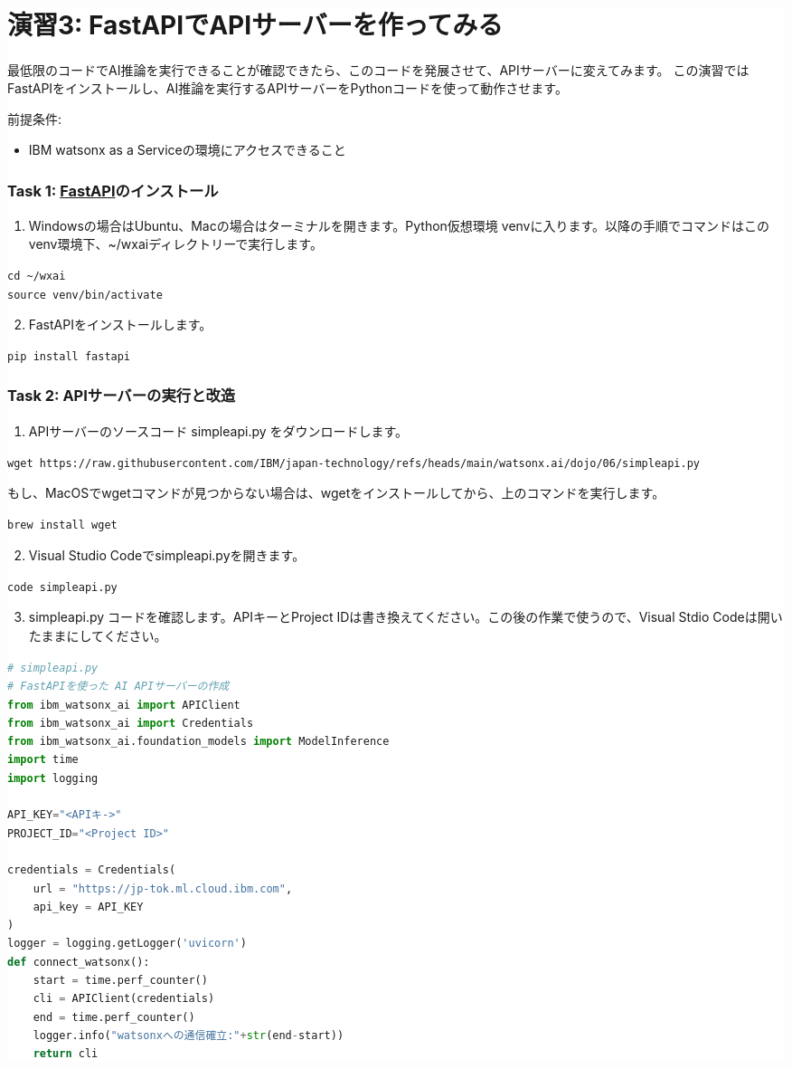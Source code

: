 # 演習3: FastAPIでAPIサーバーを作ってみる
最低限のコードでAI推論を実行できることが確認できたら、このコードを発展させて、APIサーバーに変えてみます。
この演習ではFastAPIをインストールし、AI推論を実行するAPIサーバーをPythonコードを使って動作させます。

前提条件:
* IBM watsonx as a Serviceの環境にアクセスできること

### Task 1: [FastAPI](https://fastapi.tiangolo.com/ja/)のインストール
1. Windowsの場合はUbuntu、Macの場合はターミナルを開きます。Python仮想環境 venvに入ります。以降の手順でコマンドはこのvenv環境下、~/wxaiディレクトリーで実行します。

```
cd ~/wxai
source venv/bin/activate
```

2. FastAPIをインストールします。

```
pip install fastapi
```

### Task 2: APIサーバーの実行と改造

1. APIサーバーのソースコード simpleapi.py をダウンロードします。

```
wget https://raw.githubusercontent.com/IBM/japan-technology/refs/heads/main/watsonx.ai/dojo/06/simpleapi.py
```

もし、MacOSでwgetコマンドが見つからない場合は、wgetをインストールしてから、上のコマンドを実行します。

```
brew install wget
```

2. Visual Studio Codeでsimpleapi.pyを開きます。

```
code simpleapi.py
```

3. simpleapi.py コードを確認します。APIキーとProject IDは書き換えてください。この後の作業で使うので、Visual Stdio Codeは開いたままにしてください。

```simpleapi.py
# simpleapi.py
# FastAPIを使った AI APIサーバーの作成
from ibm_watsonx_ai import APIClient
from ibm_watsonx_ai import Credentials
from ibm_watsonx_ai.foundation_models import ModelInference
import time
import logging

API_KEY="<APIキ->"
PROJECT_ID="<Project ID>"

credentials = Credentials(
    url = "https://jp-tok.ml.cloud.ibm.com",
    api_key = API_KEY
)
logger = logging.getLogger('uvicorn')
def connect_watsonx():
    start = time.perf_counter()
    cli = APIClient(credentials)
    end = time.perf_counter()
    logger.info("watsonxへの通信確立:"+str(end-start))
    return cli
```